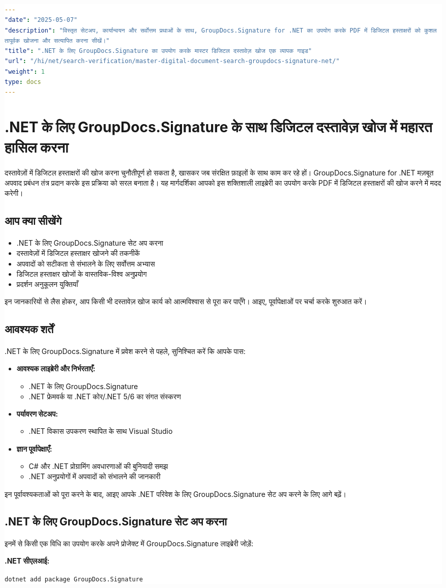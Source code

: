 ```yaml
---
"date": "2025-05-07"
"description": "विस्तृत सेटअप, कार्यान्वयन और सर्वोत्तम प्रथाओं के साथ, GroupDocs.Signature for .NET का उपयोग करके PDF में डिजिटल हस्ताक्षरों को कुशलतापूर्वक खोजना और सत्यापित करना सीखें।"
"title": ".NET के लिए GroupDocs.Signature का उपयोग करके मास्टर डिजिटल दस्तावेज़ खोज एक व्यापक गाइड"
"url": "/hi/net/search-verification/master-digital-document-search-groupdocs-signature-net/"
"weight": 1
type: docs
---
```

# .NET के लिए GroupDocs.Signature के साथ डिजिटल दस्तावेज़ खोज में महारत हासिल करना

दस्तावेज़ों में डिजिटल हस्ताक्षरों की खोज करना चुनौतीपूर्ण हो सकता है, खासकर जब संरक्षित फ़ाइलों के साथ काम कर रहे हों। GroupDocs.Signature for .NET मज़बूत अपवाद प्रबंधन तंत्र प्रदान करके इस प्रक्रिया को सरल बनाता है। यह मार्गदर्शिका आपको इस शक्तिशाली लाइब्रेरी का उपयोग करके PDF में डिजिटल हस्ताक्षरों की खोज करने में मदद करेगी।

## आप क्या सीखेंगे
- .NET के लिए GroupDocs.Signature सेट अप करना
- दस्तावेज़ों में डिजिटल हस्ताक्षर खोजने की तकनीकें
- अपवादों को सटीकता से संभालने के लिए सर्वोत्तम अभ्यास
- डिजिटल हस्ताक्षर खोजों के वास्तविक-विश्व अनुप्रयोग
- प्रदर्शन अनुकूलन युक्तियाँ

इन जानकारियों से लैस होकर, आप किसी भी दस्तावेज़ खोज कार्य को आत्मविश्वास से पूरा कर पाएँगे। आइए, पूर्वापेक्षाओं पर चर्चा करके शुरुआत करें।

## आवश्यक शर्तें

.NET के लिए GroupDocs.Signature में प्रवेश करने से पहले, सुनिश्चित करें कि आपके पास:
- **आवश्यक लाइब्रेरी और निर्भरताएँ:**
  - .NET के लिए GroupDocs.Signature
  - .NET फ्रेमवर्क या .NET कोर/.NET 5/6 का संगत संस्करण

- **पर्यावरण सेटअप:**
  - .NET विकास उपकरण स्थापित के साथ Visual Studio

- **ज्ञान पूर्वापेक्षाएँ:**
  - C# और .NET प्रोग्रामिंग अवधारणाओं की बुनियादी समझ
  - .NET अनुप्रयोगों में अपवादों को संभालने की जानकारी

इन पूर्वावश्यकताओं को पूरा करने के बाद, आइए आपके .NET परिवेश के लिए GroupDocs.Signature सेट अप करने के लिए आगे बढ़ें।

## .NET के लिए GroupDocs.Signature सेट अप करना

इनमें से किसी एक विधि का उपयोग करके अपने प्रोजेक्ट में GroupDocs.Signature लाइब्रेरी जोड़ें:

**.NET सीएलआई:**
```bash
dotnet add package GroupDocs.Signature
```
